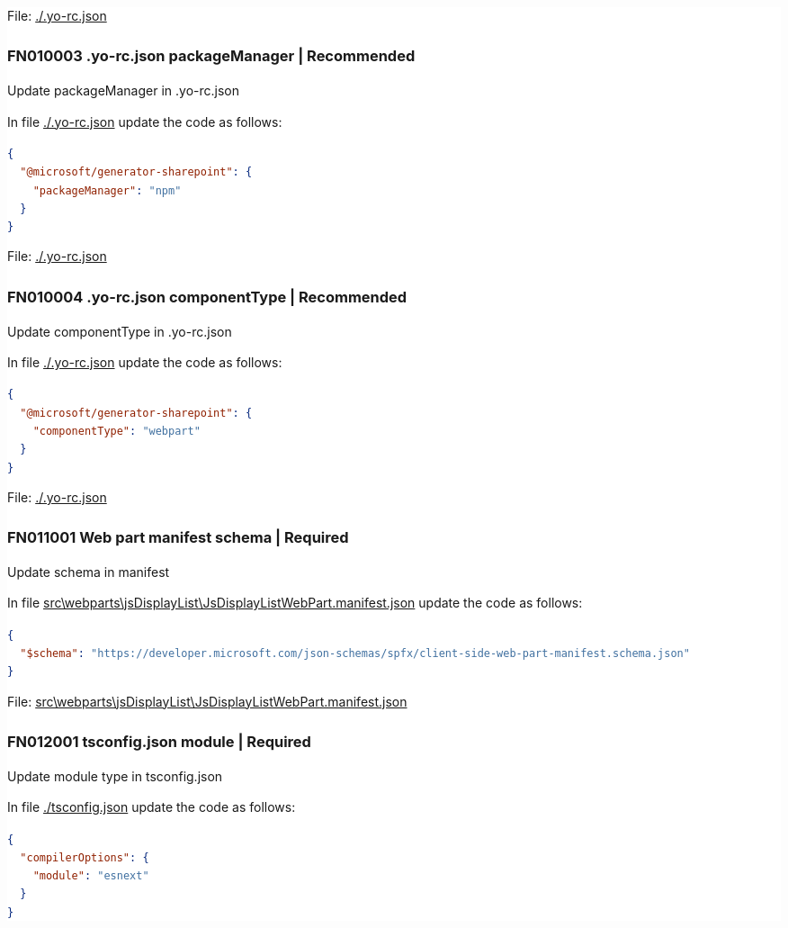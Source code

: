 File: [./.yo-rc.json](./.yo-rc.json)

### FN010003 .yo-rc.json packageManager | Recommended

Update packageManager in .yo-rc.json

In file [./.yo-rc.json](./.yo-rc.json) update the code as follows:

```json
{
  "@microsoft/generator-sharepoint": {
    "packageManager": "npm"
  }
}
```

File: [./.yo-rc.json](./.yo-rc.json)

### FN010004 .yo-rc.json componentType | Recommended

Update componentType in .yo-rc.json

In file [./.yo-rc.json](./.yo-rc.json) update the code as follows:

```json
{
  "@microsoft/generator-sharepoint": {
    "componentType": "webpart"
  }
}
```

File: [./.yo-rc.json](./.yo-rc.json)

### FN011001 Web part manifest schema | Required

Update schema in manifest

In file [src\webparts\jsDisplayList\JsDisplayListWebPart.manifest.json](src\webparts\jsDisplayList\JsDisplayListWebPart.manifest.json) update the code as follows:

```json
{
  "$schema": "https://developer.microsoft.com/json-schemas/spfx/client-side-web-part-manifest.schema.json"
}
```

File: [src\webparts\jsDisplayList\JsDisplayListWebPart.manifest.json](src\webparts\jsDisplayList\JsDisplayListWebPart.manifest.json)

### FN012001 tsconfig.json module | Required

Update module type in tsconfig.json

In file [./tsconfig.json](./tsconfig.json) update the code as follows:

```json
{
  "compilerOptions": {
    "module": "esnext"
  }
}
```
